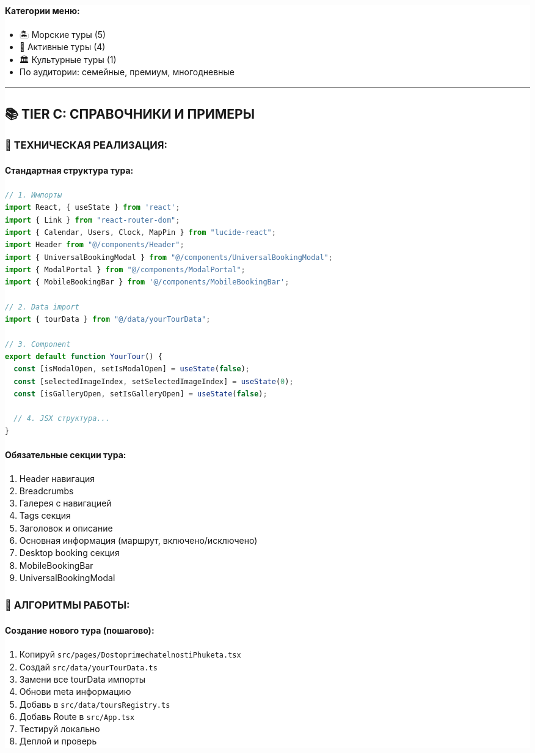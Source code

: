 #### **Категории меню:**
- 🏝️ Морские туры (5)
- 🎯 Активные туры (4)  
- 🏛️ Культурные туры (1)
- По аудитории: семейные, премиум, многодневные

---

## 📚 **TIER C: СПРАВОЧНИКИ И ПРИМЕРЫ**

### 🔧 **ТЕХНИЧЕСКАЯ РЕАЛИЗАЦИЯ:**

#### **Стандартная структура тура:**
```typescript
// 1. Импорты
import React, { useState } from 'react';
import { Link } from "react-router-dom";
import { Calendar, Users, Clock, MapPin } from "lucide-react";
import Header from "@/components/Header";
import { UniversalBookingModal } from "@/components/UniversalBookingModal";
import { ModalPortal } from "@/components/ModalPortal";
import { MobileBookingBar } from '@/components/MobileBookingBar';

// 2. Data import
import { tourData } from "@/data/yourTourData";

// 3. Component
export default function YourTour() {
  const [isModalOpen, setIsModalOpen] = useState(false);
  const [selectedImageIndex, setSelectedImageIndex] = useState(0);
  const [isGalleryOpen, setIsGalleryOpen] = useState(false);

  // 4. JSX структура...
}
```

#### **Обязательные секции тура:**
1. Header навигация
2. Breadcrumbs
3. Галерея с навигацией
4. Tags секция  
5. Заголовок и описание
6. Основная информация (маршрут, включено/исключено)
7. Desktop booking секция
8. MobileBookingBar
9. UniversalBookingModal

### 🎯 **АЛГОРИТМЫ РАБОТЫ:**

#### **Создание нового тура (пошагово):**
1. Копируй `src/pages/DostoprimechatelnostiPhuketa.tsx`
2. Создай `src/data/yourTourData.ts`
3. Замени все tourData импорты
4. Обнови meta информацию
5. Добавь в `src/data/toursRegistry.ts`
6. Добавь Route в `src/App.tsx`
7. Тестируй локально
8. Деплой и проверь

